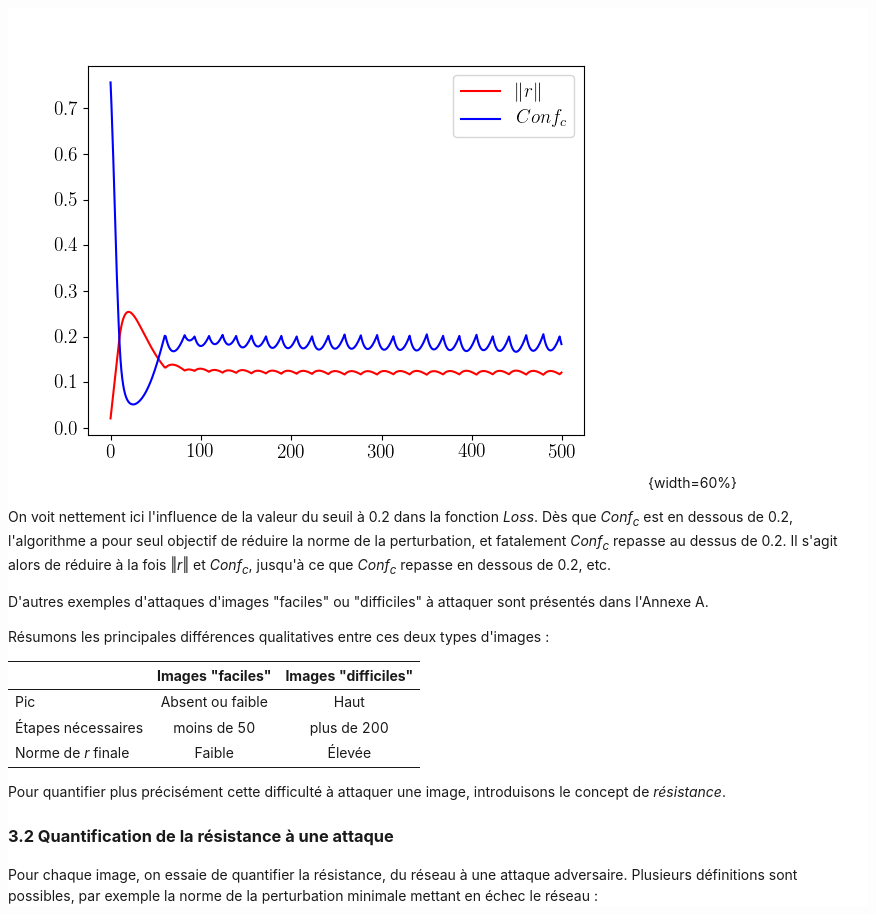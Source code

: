 ![Attaque adversaire "facile"](images/attaque_facile.png){width=60%}

On voit nettement ici l'influence de la valeur du seuil à $0.2$ dans la fonction $Loss$. Dès que $Conf_c$ est en dessous de $0.2$, l'algorithme a pour seul objectif de réduire la norme de la perturbation, et fatalement $Conf_c$ repasse au dessus de $0.2$. Il s'agit alors de réduire à la fois $\Vert r \Vert$ et $Conf_c$, jusqu'à ce que $Conf_c$ repasse en dessous de $0.2$, etc.

D'autres exemples d'attaques d'images "faciles" ou "difficiles" à attaquer sont présentés dans l'Annexe A.

Résumons les principales différences qualitatives entre ces deux types d'images :

|                     | Images "faciles" | Images "difficiles" |
| ------------------- | :--------------: | :-----------------: |
| Pic                 | Absent ou faible |        Haut         |
| Étapes nécessaires  |  moins de $50$   |    plus de $200$    |
| Norme de $r$ finale |      Faible      |       Élevée        |

Pour quantifier plus précisément cette difficulté à attaquer une image, introduisons le concept de *résistance*.

### 3.2 Quantification de la résistance à une attaque

Pour chaque image, on essaie de quantifier la résistance, du réseau à une attaque adversaire. Plusieurs définitions sont possibles, par exemple la norme de la perturbation minimale mettant en échec le réseau :
